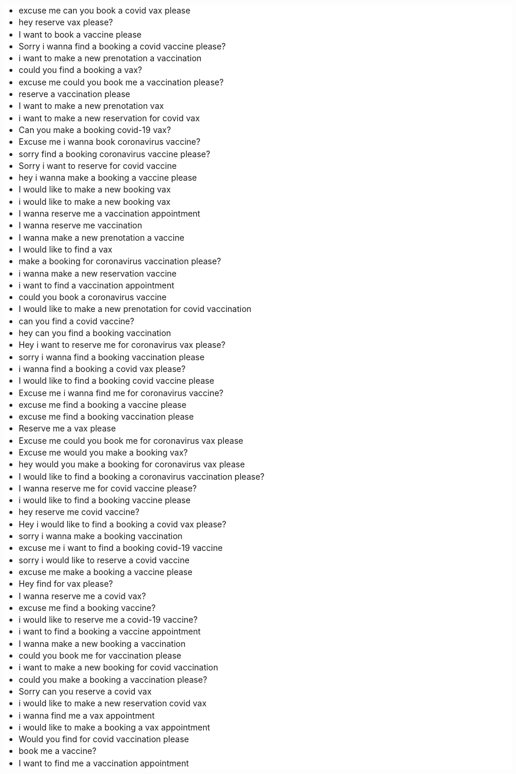 - excuse me can you book a covid vax please
- hey reserve vax please?
- I want to book a vaccine please
- Sorry i wanna find a booking a covid vaccine please?
- i want to make a new prenotation a vaccination
- could you find a booking a vax?
- excuse me could you book me a vaccination please?
- reserve a vaccination please
- I want to make a new prenotation vax
- i want to make a new reservation for covid vax
- Can you make a booking covid-19 vax?
- Excuse me i wanna book coronavirus vaccine?
- sorry find a booking coronavirus vaccine please?
- Sorry i want to reserve for covid vaccine
- hey i wanna make a booking a vaccine please
- I would like to make a new booking vax
- i would like to make a new booking vax
- I wanna reserve me a vaccination appointment
- I wanna reserve me vaccination
- I wanna make a new prenotation a vaccine
- I would like to find a vax
- make a booking for coronavirus vaccination please?
- i wanna make a new reservation vaccine
- i want to find a vaccination appointment
- could you book a coronavirus vaccine
- I would like to make a new prenotation for covid vaccination
- can you find a covid vaccine?
- hey can you find a booking vaccination
- Hey i want to reserve me for coronavirus vax please?
- sorry i wanna find a booking vaccination please
- i wanna find a booking a covid vax please?
- I would like to find a booking covid vaccine please
- Excuse me i wanna find me for coronavirus vaccine?
- excuse me find a booking a vaccine please
- excuse me find a booking vaccination please
- Reserve me a vax please
- Excuse me could you book me for coronavirus vax please
- Excuse me would you make a booking vax?
- hey would you make a booking for coronavirus vax please
- I would like to find a booking a coronavirus vaccination please?
- I wanna reserve me for covid vaccine please?
- i would like to find a booking vaccine please
- hey reserve me covid vaccine?
- Hey i would like to find a booking a covid vax please?
- sorry i wanna make a booking vaccination
- excuse me i want to find a booking covid-19 vaccine
- sorry i would like to reserve a covid vaccine
- excuse me make a booking a vaccine please
- Hey find for vax please?
- I wanna reserve me a covid vax?
- excuse me find a booking vaccine?
- i would like to reserve me a covid-19 vaccine?
- i want to find a booking a vaccine appointment
- I wanna make a new booking a vaccination
- could you book me for vaccination please
- i want to make a new booking for covid vaccination
- could you make a booking a vaccination please?
- Sorry can you reserve a covid vax
- i would like to make a new reservation covid vax
- i wanna find me a vax appointment
- i would like to make a booking a vax appointment
- Would you find for covid vaccination please
- book me a vaccine?
- I want to find me a vaccination appointment